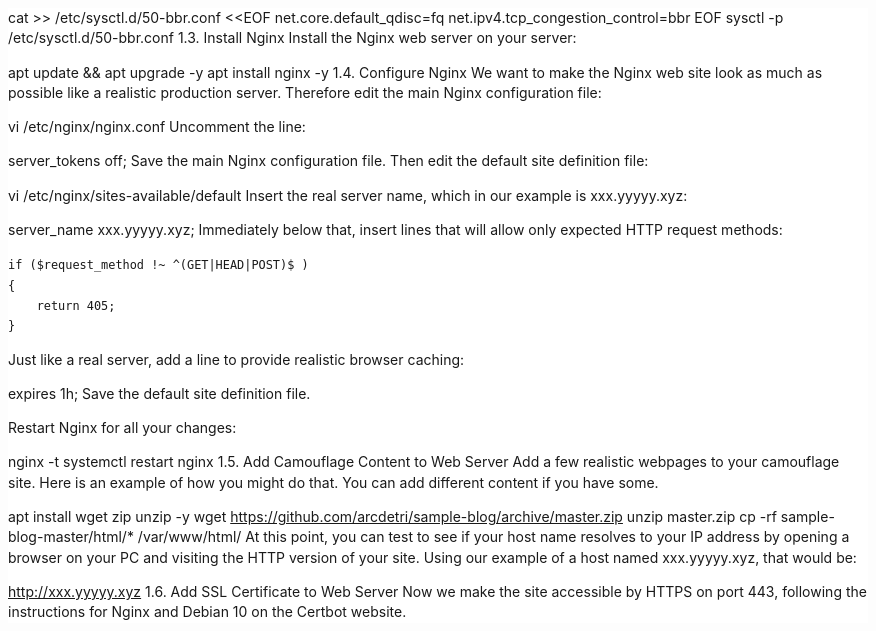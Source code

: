 cat >> /etc/sysctl.d/50-bbr.conf <<EOF
net.core.default_qdisc=fq
net.ipv4.tcp_congestion_control=bbr
EOF
sysctl -p /etc/sysctl.d/50-bbr.conf
1.3. Install Nginx
Install the Nginx web server on your server:

apt update && apt upgrade -y
apt install nginx -y
1.4. Configure Nginx
We want to make the Nginx web site look as much as possible like a realistic production server. Therefore edit the main Nginx configuration file:

vi /etc/nginx/nginx.conf
Uncomment the line:

server_tokens off;
Save the main Nginx configuration file. Then edit the default site definition file:

vi /etc/nginx/sites-available/default
Insert the real server name, which in our example is xxx.yyyyy.xyz:

server_name xxx.yyyyy.xyz;
Immediately below that, insert lines that will allow only expected HTTP request methods:

    if ($request_method !~ ^(GET|HEAD|POST)$ )
    {
	    return 405;
    }
Just like a real server, add a line to provide realistic browser caching:

expires 1h;
Save the default site definition file.

Restart Nginx for all your changes:

nginx -t
systemctl restart nginx
1.5. Add Camouflage Content to Web Server
Add a few realistic webpages to your camouflage site. Here is an example of how you might do that. You can add different content if you have some.

apt install wget zip unzip -y
wget https://github.com/arcdetri/sample-blog/archive/master.zip
unzip master.zip
cp -rf sample-blog-master/html/* /var/www/html/
At this point, you can test to see if your host name resolves to your IP address by opening a browser on your PC and visiting the HTTP version of your site. Using our example of a host named xxx.yyyyy.xyz, that would be:

http://xxx.yyyyy.xyz
1.6. Add SSL Certificate to Web Server
Now we make the site accessible by HTTPS on port 443, following the instructions for Nginx and Debian 10 on the Certbot website.

